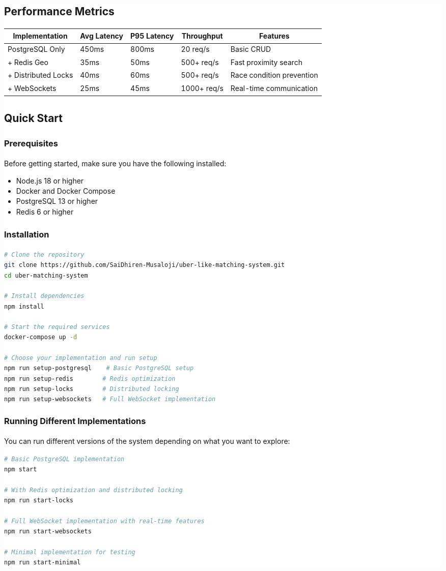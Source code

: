 ## Performance Metrics

| Implementation | Avg Latency | P95 Latency | Throughput | Features |
|---------------|-------------|-------------|------------|----------|
| PostgreSQL Only | 450ms | 800ms | 20 req/s | Basic CRUD |
| + Redis Geo | 35ms | 50ms | 500+ req/s | Fast proximity search |
| + Distributed Locks | 40ms | 60ms | 500+ req/s | Race condition prevention |
| + WebSockets | 25ms | 45ms | 1000+ req/s | Real-time communication |

## Quick Start

### Prerequisites

Before getting started, make sure you have the following installed:
- Node.js 18 or higher
- Docker and Docker Compose
- PostgreSQL 13 or higher
- Redis 6 or higher

### Installation

```bash
# Clone the repository
git clone https://github.com/SaiDhiren-Musaloji/uber-like-matching-system.git
cd uber-matching-system

# Install dependencies
npm install

# Start the required services
docker-compose up -d

# Choose your implementation and run setup
npm run setup-postgresql    # Basic PostgreSQL setup
npm run setup-redis        # Redis optimization
npm run setup-locks        # Distributed locking
npm run setup-websockets   # Full WebSocket implementation
```

### Running Different Implementations

You can run different versions of the system depending on what you want to explore:

```bash
# Basic PostgreSQL implementation
npm start

# With Redis optimization and distributed locking
npm run start-locks

# Full WebSocket implementation with real-time features
npm run start-websockets

# Minimal implementation for testing
npm run start-minimal
```
